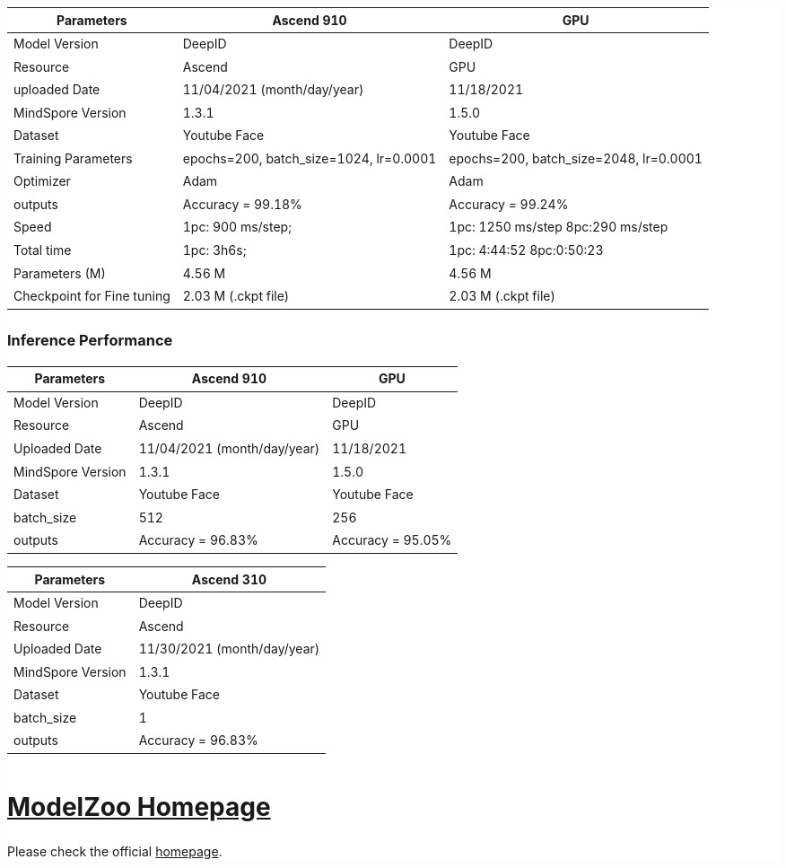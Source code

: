 | Parameters                 | Ascend 910                                                  |GPU|
| -------------------------- | ----------------------------------------------------------- |---|
| Model Version              | DeepID                                                      |DeepID|
| Resource                   | Ascend                                                      |GPU|
| uploaded Date              | 11/04/2021 (month/day/year)                                 |11/18/2021|
| MindSpore Version          | 1.3.1                                                       |1.5.0|
| Dataset                    | Youtube Face                                                |Youtube Face|
| Training Parameters        | epochs=200, batch_size=1024, lr=0.0001                      |epochs=200, batch_size=2048, lr=0.0001|
| Optimizer                  | Adam                                                        |Adam|
| outputs                    | Accuracy = 99.18%                                           |Accuracy = 99.24%|
| Speed                      | 1pc: 900 ms/step;                                           |1pc: 1250 ms/step 8pc:290 ms/step|
| Total time                 | 1pc: 3h6s;                                                  |1pc: 4:44:52 8pc:0:50:23|
| Parameters (M)             | 4.56  M                                                     |4.56  M   |
| Checkpoint for Fine tuning | 2.03  M (.ckpt file)                                        |2.03  M (.ckpt file)   |

### Inference Performance

| Parameters          | Ascend 910                      |GPU|
| ------------------- | ---------------------------     |---|
| Model Version       | DeepID                          |DeepID|
| Resource            | Ascend                          |GPU|
| Uploaded Date       | 11/04/2021 (month/day/year)     |11/18/2021|
| MindSpore Version   | 1.3.1                           |1.5.0|
| Dataset             | Youtube Face                    |Youtube Face|
| batch_size          | 512                             |256|
| outputs             | Accuracy = 96.83%               |Accuracy = 95.05%|

| Parameters          | Ascend 310                      |
| ------------------- | ---------------------------     |
| Model Version       | DeepID                          |
| Resource            | Ascend                          |
| Uploaded Date       | 11/30/2021 (month/day/year)     |
| MindSpore Version   | 1.3.1                           |
| Dataset             | Youtube Face                    |
| batch_size          | 1                               |
| outputs             | Accuracy = 96.83%               |

# [ModelZoo Homepage](#Contents)

Please check the official [homepage](https://gitee.com/mindspore/models).